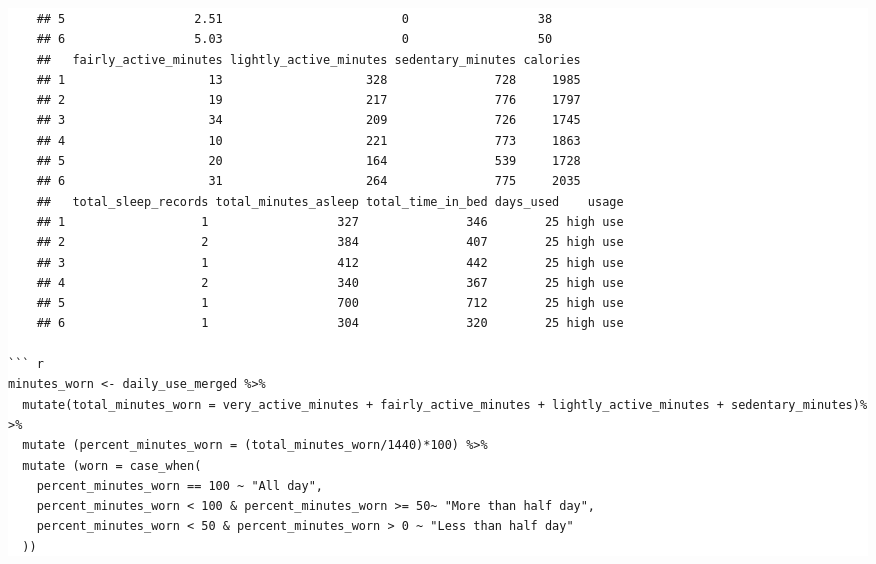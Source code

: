        ## 5                  2.51                         0                  38
        ## 6                  5.03                         0                  50
        ##   fairly_active_minutes lightly_active_minutes sedentary_minutes calories
        ## 1                    13                    328               728     1985
        ## 2                    19                    217               776     1797
        ## 3                    34                    209               726     1745
        ## 4                    10                    221               773     1863
        ## 5                    20                    164               539     1728
        ## 6                    31                    264               775     2035
        ##   total_sleep_records total_minutes_asleep total_time_in_bed days_used    usage
        ## 1                   1                  327               346        25 high use
        ## 2                   2                  384               407        25 high use
        ## 3                   1                  412               442        25 high use
        ## 4                   2                  340               367        25 high use
        ## 5                   1                  700               712        25 high use
        ## 6                   1                  304               320        25 high use

    ``` r
    minutes_worn <- daily_use_merged %>% 
      mutate(total_minutes_worn = very_active_minutes + fairly_active_minutes + lightly_active_minutes + sedentary_minutes)%>%
      mutate (percent_minutes_worn = (total_minutes_worn/1440)*100) %>%
      mutate (worn = case_when(
        percent_minutes_worn == 100 ~ "All day",
        percent_minutes_worn < 100 & percent_minutes_worn >= 50~ "More than half day", 
        percent_minutes_worn < 50 & percent_minutes_worn > 0 ~ "Less than half day"
      ))
